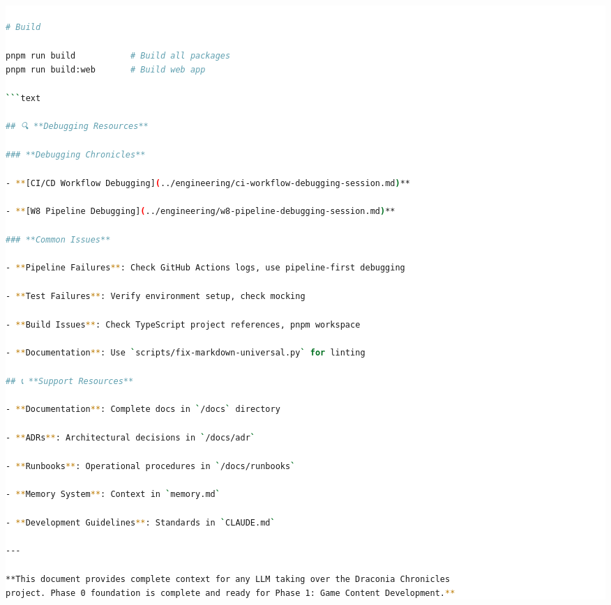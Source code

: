 ````bash

# Build

pnpm run build           # Build all packages
pnpm run build:web       # Build web app

```text

## 🔍 **Debugging Resources**

### **Debugging Chronicles**

- **[CI/CD Workflow Debugging](../engineering/ci-workflow-debugging-session.md)**

- **[W8 Pipeline Debugging](../engineering/w8-pipeline-debugging-session.md)**

### **Common Issues**

- **Pipeline Failures**: Check GitHub Actions logs, use pipeline-first debugging

- **Test Failures**: Verify environment setup, check mocking

- **Build Issues**: Check TypeScript project references, pnpm workspace

- **Documentation**: Use `scripts/fix-markdown-universal.py` for linting

## 📞 **Support Resources**

- **Documentation**: Complete docs in `/docs` directory

- **ADRs**: Architectural decisions in `/docs/adr`

- **Runbooks**: Operational procedures in `/docs/runbooks`

- **Memory System**: Context in `memory.md`

- **Development Guidelines**: Standards in `CLAUDE.md`

---

**This document provides complete context for any LLM taking over the Draconia Chronicles
project. Phase 0 foundation is complete and ready for Phase 1: Game Content Development.**
````
